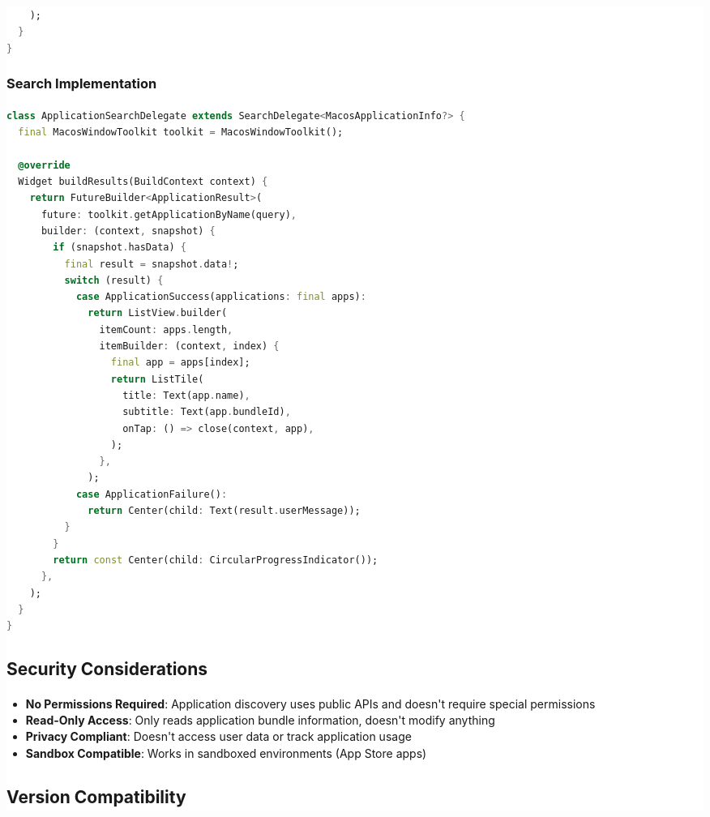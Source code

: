 ```dart
    );
  }
}
```

### Search Implementation

```dart
class ApplicationSearchDelegate extends SearchDelegate<MacosApplicationInfo?> {
  final MacosWindowToolkit toolkit = MacosWindowToolkit();
  
  @override
  Widget buildResults(BuildContext context) {
    return FutureBuilder<ApplicationResult>(
      future: toolkit.getApplicationByName(query),
      builder: (context, snapshot) {
        if (snapshot.hasData) {
          final result = snapshot.data!;
          switch (result) {
            case ApplicationSuccess(applications: final apps):
              return ListView.builder(
                itemCount: apps.length,
                itemBuilder: (context, index) {
                  final app = apps[index];
                  return ListTile(
                    title: Text(app.name),
                    subtitle: Text(app.bundleId),
                    onTap: () => close(context, app),
                  );
                },
              );
            case ApplicationFailure():
              return Center(child: Text(result.userMessage));
          }
        }
        return const Center(child: CircularProgressIndicator());
      },
    );
  }
}
```

## Security Considerations

- **No Permissions Required**: Application discovery uses public APIs and doesn't require special permissions
- **Read-Only Access**: Only reads application bundle information, doesn't modify anything
- **Privacy Compliant**: Doesn't access user data or track application usage
- **Sandbox Compatible**: Works in sandboxed environments (App Store apps)

## Version Compatibility

